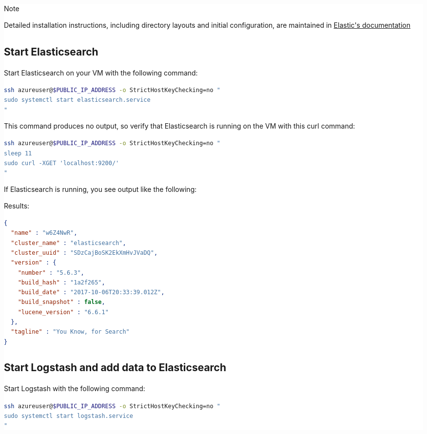 > [!NOTE]
> Detailed installation instructions, including directory layouts and initial configuration, are maintained in [Elastic's documentation](https://www.elastic.co/guide/en/elastic-stack/current/installing-elastic-stack.html)

## Start Elasticsearch

Start Elasticsearch on your VM with the following command:

```bash
ssh azureuser@$PUBLIC_IP_ADDRESS -o StrictHostKeyChecking=no "
sudo systemctl start elasticsearch.service
"
```

This command produces no output, so verify that Elasticsearch is running on the VM with this curl command:

```bash
ssh azureuser@$PUBLIC_IP_ADDRESS -o StrictHostKeyChecking=no "
sleep 11
sudo curl -XGET 'localhost:9200/'
"
```

If Elasticsearch is running, you see output like the following:

Results:


```json
{
  "name" : "w6Z4NwR",
  "cluster_name" : "elasticsearch",
  "cluster_uuid" : "SDzCajBoSK2EkXmHvJVaDQ",
  "version" : {
    "number" : "5.6.3",
    "build_hash" : "1a2f265",
    "build_date" : "2017-10-06T20:33:39.012Z",
    "build_snapshot" : false,
    "lucene_version" : "6.6.1"
  },
  "tagline" : "You Know, for Search"
}
```

## Start Logstash and add data to Elasticsearch

Start Logstash with the following command:

```bash 
ssh azureuser@$PUBLIC_IP_ADDRESS -o StrictHostKeyChecking=no "
sudo systemctl start logstash.service
"
```
